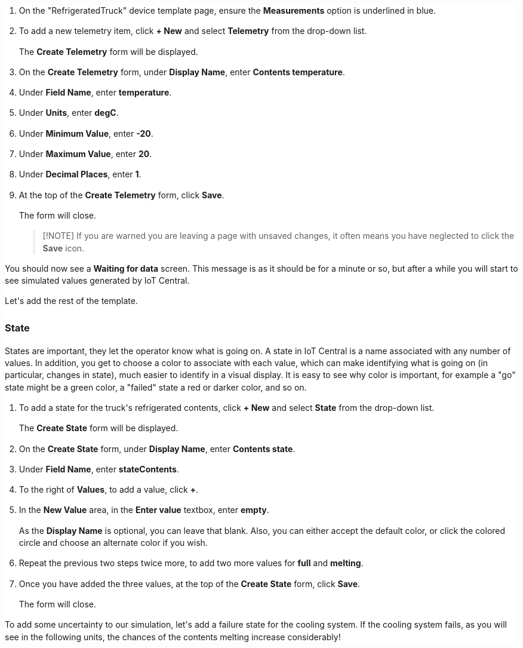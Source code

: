 1. On the "RefrigeratedTruck" device template page, ensure the **Measurements** option is underlined in blue.

1. To add a new telemetry item, click **+ New** and select **Telemetry** from the drop-down list.

    The **Create Telemetry** form will be displayed.

1. On the **Create Telemetry** form, under **Display Name**, enter **Contents temperature**.

1. Under **Field Name**, enter **temperature**.

1. Under **Units**, enter **degC**.

1. Under **Minimum Value**, enter **-20**.

1. Under **Maximum Value**, enter **20**.

1. Under **Decimal Places**, enter **1**.

1. At the top of the **Create Telemetry** form, click **Save**.

    The form will close.

    > [!NOTE] If you are warned you are leaving a page with unsaved changes, it often means you have neglected to click the **Save** icon.

You should now see a **Waiting for data** screen. This message is as it should be for a minute or so, but after a while you will start to see simulated values generated by IoT Central.

Let's add the rest of the template.

### State

States are important, they let the operator know what is going on. A state in IoT Central is a name associated with any number of values. In addition, you get to choose a color to associate with each value, which can make identifying what is going on (in particular, changes in state), much easier to identify in a visual display. It is easy to see why color is important, for example a "go" state might be a green color, a "failed" state a red or darker color, and so on.

1. To add a state for the truck's refrigerated contents, click **+ New** and select **State** from the drop-down list.

    The **Create State** form will be displayed.

1. On the **Create State** form, under **Display Name**, enter **Contents state**.

1. Under **Field Name**, enter **stateContents**.

1. To the right of **Values**, to add a value, click **+**.

1. In the **New Value** area, in the **Enter value** textbox, enter **empty**.

    As the **Display Name** is optional, you can leave that blank. Also, you can either accept the default color, or click the colored circle and choose an alternate color if you wish.

1. Repeat the previous two steps twice more, to add two more values for **full** and **melting**.

1. Once you have added the three values, at the top of the **Create State** form, click **Save**.

    The form will close.

To add some uncertainty to our simulation, let's add a failure state for the cooling system. If the cooling system fails, as you will see in the following units, the chances of the contents melting increase considerably!
